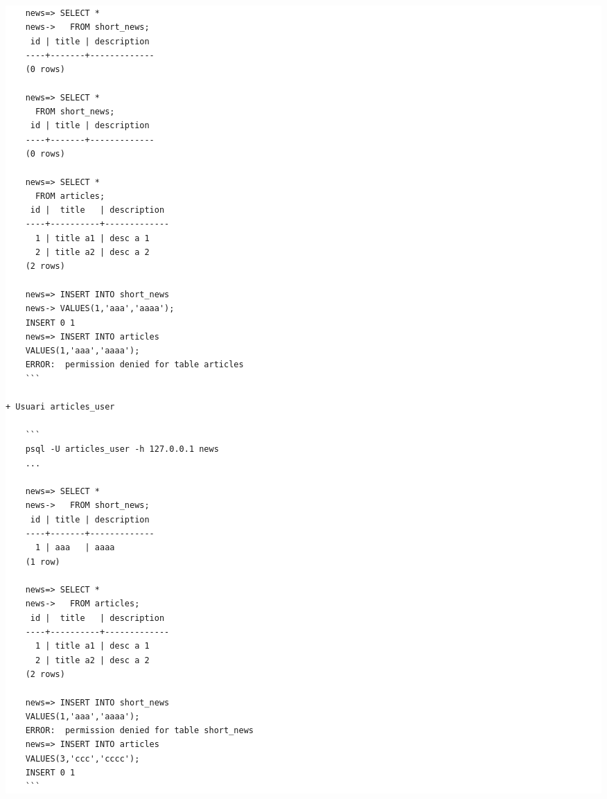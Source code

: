 		news=> SELECT *
		news->   FROM short_news;
		 id | title | description 
		----+-------+-------------
		(0 rows)

		news=> SELECT *
		  FROM short_news;
		 id | title | description 
		----+-------+-------------
		(0 rows)

		news=> SELECT *
		  FROM articles;
		 id |  title   | description 
		----+----------+-------------
		  1 | title a1 | desc a 1
		  2 | title a2 | desc a 2
		(2 rows)

		news=> INSERT INTO short_news
		news-> VALUES(1,'aaa','aaaa');
		INSERT 0 1
		news=> INSERT INTO articles  
		VALUES(1,'aaa','aaaa');
		ERROR:  permission denied for table articles
		```
	
	+ Usuari articles_user

		```	
		psql -U articles_user -h 127.0.0.1 news
		...

		news=> SELECT *
		news->   FROM short_news;
		 id | title | description 
		----+-------+-------------
		  1 | aaa   | aaaa
		(1 row)

		news=> SELECT *
		news-> 	 FROM articles;
		 id |  title   | description 
		----+----------+-------------
		  1 | title a1 | desc a 1
		  2 | title a2 | desc a 2
		(2 rows)

		news=> INSERT INTO short_news
		VALUES(1,'aaa','aaaa');
		ERROR:  permission denied for table short_news
		news=> INSERT INTO articles
		VALUES(3,'ccc','cccc');
		INSERT 0 1
		```
